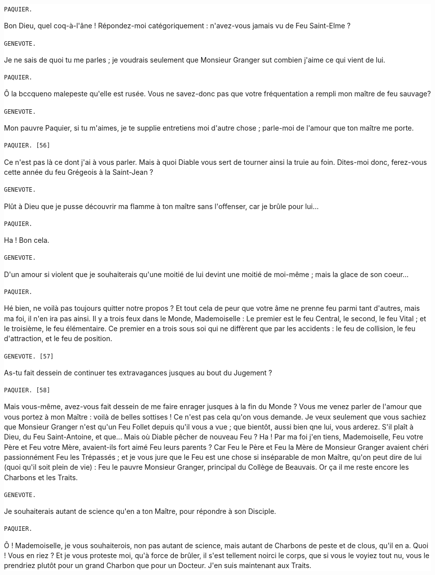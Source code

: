     PAQUIER.
Bon Dieu, quel coq-à-l'âne ! Répondez-moi catégoriquement : n'avez-vous jamais vu de Feu Saint-Elme ?

    GENEVOTE.
Je ne sais de quoi tu me parles ; je voudrais seulement que Monsieur Granger sut combien j'aime ce qui vient de lui.

    PAQUIER.
Ô la bccqueno malepeste qu'elle est rusée. Vous ne savez-donc pas que votre fréquentation a rempli mon maître de feu sauvage?

    GENEVOTE.
Mon pauvre Paquier, si tu m'aimes, je te supplie entretiens moi d'autre chose ; parle-moi de l'amour que ton maître me porte.

    PAQUIER. [56]
Ce n'est pas là ce dont j'ai à vous parler. Mais à quoi Diable vous sert de tourner ainsi la truie au foin. Dites-moi donc, ferez-vous cette année du feu Grégeois à la Saint-Jean ?

    GENEVOTE.
Plût à Dieu que je pusse découvrir ma flamme à ton maître sans l'offenser, car je brûle pour lui...

    PAQUIER.
Ha ! Bon cela.

    GENEVOTE.
D'un amour si violent que je souhaiterais qu'une moitié de lui devint une moitié de moi-même ; mais la glace de son coeur...

    PAQUIER.
Hé bien, ne voilà pas toujours quitter notre propos ? Et tout cela de peur que votre âme ne prenne feu parmi tant d'autres, mais ma foi, il n'en ira pas ainsi. Il y a trois feux dans le Monde, Mademoiselle : Le premier est le feu Central, le second, le feu Vital ; et le troisième, le feu élémentaire. Ce premier en a trois sous soi qui ne diffèrent que par les accidents : le feu de collision, le feu d'attraction, et le feu de position.

    GENEVOTE. [57]
As-tu fait dessein de continuer tes extravagances jusques au bout du Jugement ?

    PAQUIER. [58]
Mais vous-même, avez-vous fait dessein de me faire enrager jusques à la fin du Monde ? Vous me venez parler de l'amour que vous portez à mon Maître : voilà de belles sottises ! Ce n'est pas cela qu'on vous demande. Je veux seulement que vous sachiez que Monsieur Granger n'est qu'un Feu Follet depuis qu'il vous a vue ; que bientôt, aussi bien qne lui, vous arderez. S'il plaît à Dieu, du Feu Saint-Antoine, et que... Mais où Diable pêcher de nouveau Feu ? Ha ! Par ma foi j'en tiens, Mademoiselle, Feu votre Père et Feu votre Mère, avaient-ils fort aimé Feu leurs parents ? Car Feu le Père et Feu la Mère de Monsieur Granger avaient chéri passionnément Feu les Trépassés ; et je vous jure que le Feu est une chose si inséparable de mon Maître, qu'on peut dire de lui (quoi qu'il soit plein de vie) : Feu le pauvre Monsieur Granger, principal du Collège de Beauvais. Or ça il me reste encore les Charbons et les Traits.

    GENEVOTE.
Je souhaiterais autant de science qu'en a ton Maître, pour répondre à son Disciple.

    PAQUIER.
Ô ! Mademoiselle, je vous souhaiterois, non pas autant de science, mais autant de Charbons de peste et de clous, qu'il en a. Quoi ! Vous en riez ? Et je vous proteste moi, qu'à force de brûler, il s'est tellement noirci le corps, que si vous le voyiez tout nu, vous le prendriez plutôt pour un grand Charbon que pour un Docteur. J'en suis maintenant aux Traits.
